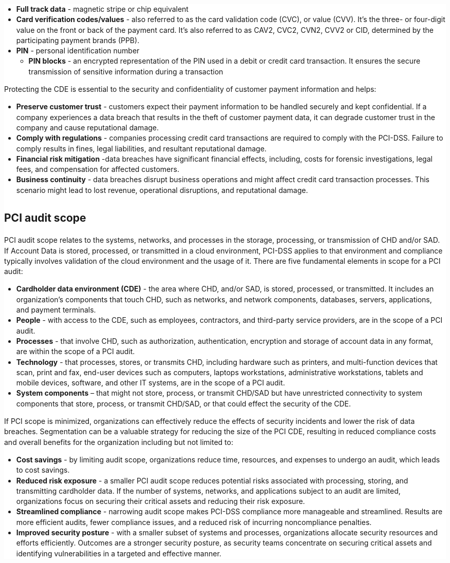 * **Full track data** - magnetic stripe or chip equivalent
* **Card verification codes/values** - also referred to as the card validation code (CVC), or value (CVV). It’s the three- or four-digit value on the front or back of the payment card. It’s also referred to as CAV2, CVC2, CVN2, CVV2 or CID, determined by the participating payment brands (PPB).  
* **PIN** - personal identification number 
  * **PIN blocks** - an encrypted representation of the PIN used in a debit or credit card transaction. It ensures the secure transmission of sensitive information during a transaction 

Protecting the CDE is essential to the security and confidentiality of customer payment information and helps:

* **Preserve customer trust** - customers expect their payment information to be handled securely and kept confidential. If a company experiences a data breach that results in the theft of customer payment data, it can degrade customer trust in the company and cause reputational damage.
* **Comply with regulations** - companies processing credit card transactions are required to comply with the PCI-DSS. Failure to comply results in fines, legal liabilities, and resultant reputational damage.
* **Financial risk mitigation** -data breaches have significant financial effects, including, costs for forensic investigations, legal fees, and compensation for affected customers.
* **Business continuity** - data breaches disrupt business operations and might affect credit card transaction processes. This scenario might lead to lost revenue, operational disruptions, and reputational damage.

## PCI audit scope

PCI audit scope relates to the systems, networks, and processes in the storage, processing, or transmission of CHD and/or SAD. If Account Data is stored, processed, or transmitted in a cloud environment, PCI-DSS applies to that environment and compliance typically involves validation of the cloud environment and the usage of it.  There are five fundamental elements in scope for a PCI audit: 

* **Cardholder data environment (CDE)** - the area where CHD, and/or SAD, is stored, processed, or transmitted. It includes an organization’s components that touch CHD, such as networks, and network components, databases, servers, applications, and payment terminals.
* **People** - with access to the CDE, such as employees, contractors, and third-party service providers, are in the scope of a PCI audit.
* **Processes** - that involve CHD, such as authorization, authentication, encryption and storage of account data in any format, are within the scope of a PCI audit.
* **Technology** - that processes, stores, or transmits CHD, including hardware such as printers, and multi-function devices that scan, print and fax, end-user devices such as computers, laptops workstations, administrative workstations, tablets and mobile devices, software, and other IT systems, are in the scope of a PCI audit.
* **System components** – that might not store, process, or transmit CHD/SAD but have unrestricted connectivity to system components that store, process, or transmit CHD/SAD, or that could effect the security of the CDE.

If PCI scope is minimized, organizations can effectively reduce the effects of security incidents and lower the risk of data breaches. Segmentation can be a valuable strategy for reducing the size of the PCI CDE, resulting in reduced compliance costs and overall benefits for the organization including but not limited to:

* **Cost savings** - by limiting audit scope, organizations reduce time, resources, and expenses to undergo an audit, which leads to cost savings.
* **Reduced risk exposure** - a smaller PCI audit scope reduces potential risks associated with processing, storing, and transmitting cardholder data. If the number of systems, networks, and applications subject to an audit are limited, organizations focus on securing their critical assets and reducing their risk exposure.
* **Streamlined compliance** - narrowing audit scope makes PCI-DSS compliance more manageable and streamlined. Results are more efficient audits, fewer compliance issues, and a reduced risk of incurring noncompliance penalties.
* **Improved security posture** - with a smaller subset of systems and processes, organizations allocate security resources and efforts efficiently. Outcomes are a stronger security posture, as security teams concentrate on securing critical assets and identifying vulnerabilities in a targeted and effective manner.
